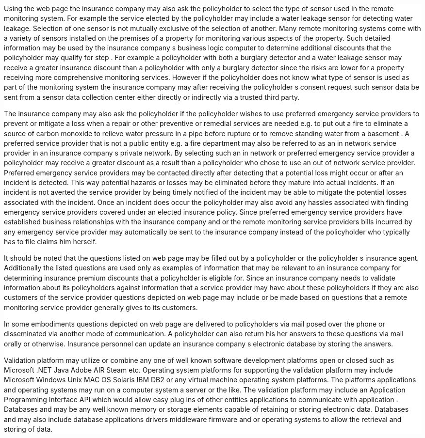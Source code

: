 Using the web page the insurance company may also ask the policyholder to select the type of sensor used in the remote monitoring system. For example the service elected by the policyholder may include a water leakage sensor for detecting water leakage. Selection of one sensor is not mutually exclusive of the selection of another. Many remote monitoring systems come with a variety of sensors installed on the premises of a property for monitoring various aspects of the property. Such detailed information may be used by the insurance company s business logic computer to determine additional discounts that the policyholder may qualify for step . For example a policyholder with both a burglary detector and a water leakage sensor may receive a greater insurance discount than a policyholder with only a burglary detector since the risks are lower for a property receiving more comprehensive monitoring services. However if the policyholder does not know what type of sensor is used as part of the monitoring system the insurance company may after receiving the policyholder s consent request such sensor data be sent from a sensor data collection center either directly or indirectly via a trusted third party.

The insurance company may also ask the policyholder if the policyholder wishes to use preferred emergency service providers to prevent or mitigate a loss when a repair or other preventive or remedial services are needed e.g. to put out a fire to eliminate a source of carbon monoxide to relieve water pressure in a pipe before rupture or to remove standing water from a basement . A preferred service provider that is not a public entity e.g. a fire department may also be referred to as an in network service provider in an insurance company s private network. By selecting such an in network or preferred emergency service provider a policyholder may receive a greater discount as a result than a policyholder who chose to use an out of network service provider. Preferred emergency service providers may be contacted directly after detecting that a potential loss might occur or after an incident is detected. This way potential hazards or losses may be eliminated before they mature into actual incidents. If an incident is not averted the service provider by being timely notified of the incident may be able to mitigate the potential losses associated with the incident. Once an incident does occur the policyholder may also avoid any hassles associated with finding emergency service providers covered under an elected insurance policy. Since preferred emergency service providers have established business relationships with the insurance company and or the remote monitoring service providers bills incurred by any emergency service provider may automatically be sent to the insurance company instead of the policyholder who typically has to file claims him herself.

It should be noted that the questions listed on web page may be filled out by a policyholder or the policyholder s insurance agent. Additionally the listed questions are used only as examples of information that may be relevant to an insurance company for determining insurance premium discounts that a policyholder is eligible for. Since an insurance company needs to validate information about its policyholders against information that a service provider may have about these policyholders if they are also customers of the service provider questions depicted on web page may include or be made based on questions that a remote monitoring service provider generally gives to its customers.

In some embodiments questions depicted on web page are delivered to policyholders via mail posed over the phone or disseminated via another mode of communication. A policyholder can also return his her answers to these questions via mail orally or otherwise. Insurance personnel can update an insurance company s electronic database by storing the answers.

Validation platform may utilize or combine any one of well known software development platforms open or closed such as Microsoft .NET Java Adobe AIR Steam etc. Operating system platforms for supporting the validation platform may include Microsoft Windows Unix MAC OS Solaris IBM DB2 or any virtual machine operating system platforms. The platforms applications and operating systems may run on a computer system a server or the like. The validation platform may include an Application Programming Interface API which would allow easy plug ins of other entities applications to communicate with application . Databases and may be any well known memory or storage elements capable of retaining or storing electronic data. Databases and may also include database applications drivers middleware firmware and or operating systems to allow the retrieval and storing of data.
